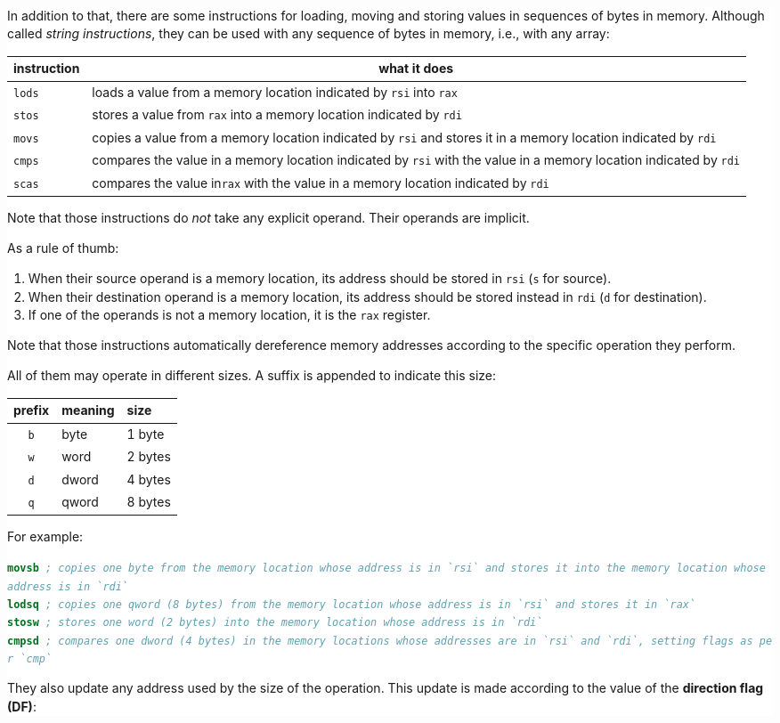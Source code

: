 In addition to that, there are some instructions for loading, moving and storing values in sequences of bytes in memory.
Although called _string instructions_, they can be used with any sequence of bytes in memory, i.e., with any array:

| instruction  | what it does                                                                                                      |
|--------------|-------------------------------------------------------------------------------------------------------------------|
| `lods`       | loads a value from a memory location indicated by `rsi` into `rax`                                                |
| `stos`       | stores a value from `rax` into a memory location indicated by `rdi`                                               |
| `movs`       | copies a value from a memory location indicated by `rsi` and stores it in a memory location indicated by `rdi`    |
| `cmps`       | compares the value in a memory location indicated by `rsi` with the value in a memory location indicated by `rdi` |
| `scas`       | compares the value in`rax` with the value in a memory location indicated by `rdi`                                 |

Note that those instructions do _not_ take any explicit operand.
Their operands are implicit.

As a rule of thumb:

1. When their source operand is a memory location, its address should be stored in `rsi` (`s` for source).
2. When their destination operand is a memory location, its address should be stored instead in `rdi` (`d` for destination).
3. If one of the operands is not a memory location, it is the `rax` register.

Note that those instructions automatically dereference memory addresses according to the specific operation they perform.

All of them may operate in different sizes.
A suffix is appended to indicate this size:

| prefix | meaning | size    |
|:------:|---------|:--------|
| `b`    | byte    | 1 byte  |
| `w`    | word    | 2 bytes |
| `d`    | dword   | 4 bytes |
| `q`    | qword   | 8 bytes |

For example:

```nasm
movsb ; copies one byte from the memory location whose address is in `rsi` and stores it into the memory location whose address is in `rdi`
lodsq ; copies one qword (8 bytes) from the memory location whose address is in `rsi` and stores it in `rax`
stosw ; stores one word (2 bytes) into the memory location whose address is in `rdi`
cmpsd ; compares one dword (4 bytes) in the memory locations whose addresses are in `rsi` and `rdi`, setting flags as per `cmp`
```

They also update any address used by the size of the operation.
This update is made according to the value of the **direction flag (DF)**:
